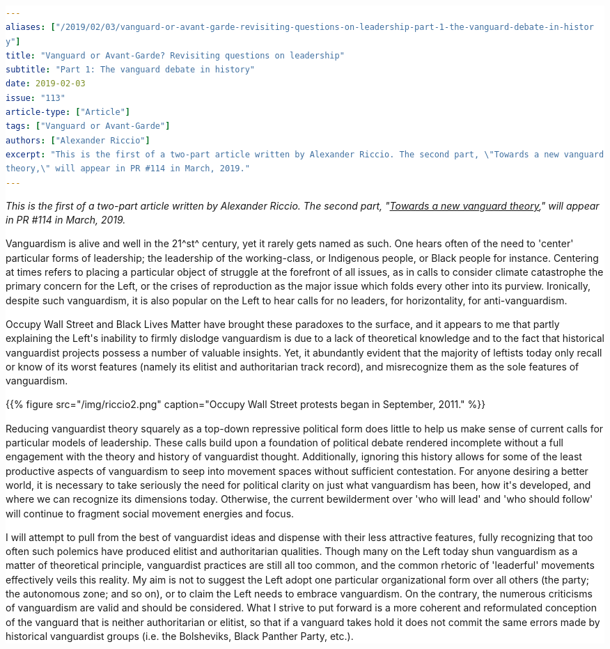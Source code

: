 ```yaml
---
aliases: ["/2019/02/03/vanguard-or-avant-garde-revisiting-questions-on-leadership-part-1-the-vanguard-debate-in-history"]
title: "Vanguard or Avant-Garde? Revisiting questions on leadership"
subtitle: "Part 1: The vanguard debate in history"
date: 2019-02-03
issue: "113"
article-type: ["Article"]
tags: ["Vanguard or Avant-Garde"]
authors: ["Alexander Riccio"]
excerpt: "This is the first of a two-part article written by Alexander Riccio. The second part, \"Towards a new vanguard theory,\" will appear in PR #114 in March, 2019."
---
```


*This is the first of a two-part article written by Alexander Riccio. The second part, "[Towards a new vanguard theory](https://platypus1917.org/2019/02/03/vanguard-or-avant-garde-revisiting-questions-on-leadership-part-1-the-vanguard-debate-in-history/)," will appear in PR \#114 in March, 2019.*

Vanguardism is alive and well in the 21^st^ century, yet it rarely gets named as such. One hears often of the need to 'center' particular forms of leadership; the leadership of the working-class, or Indigenous people, or Black people for instance. Centering at times refers to placing a particular object of struggle at the forefront of all issues, as in calls to consider climate catastrophe the primary concern for the Left, or the crises of reproduction as the major issue which folds every other into its purview. Ironically, despite such vanguardism, it is also popular on the Left to hear calls for no leaders, for horizontality, for anti-vanguardism.

Occupy Wall Street and Black Lives Matter have brought these paradoxes to the surface, and it appears to me that partly explaining the Left's inability to firmly dislodge vanguardism is due to a lack of theoretical knowledge and to the fact that historical vanguardist projects possess a number of valuable insights. Yet, it abundantly evident that the majority of leftists today only recall or know of its worst features (namely its elitist and authoritarian track record), and misrecognize them as the sole features of vanguardism.

{{% figure src="/img/riccio2.png" caption="Occupy Wall Street protests began in September, 2011." %}}

Reducing vanguardist theory squarely as a top-down repressive political form does little to help us make sense of current calls for particular models of leadership. These calls build upon a foundation of political debate rendered incomplete without a full engagement with the theory and history of vanguardist thought. Additionally, ignoring this history allows for some of the least productive aspects of vanguardism to seep into movement spaces without sufficient contestation. For anyone desiring a better world, it is necessary to take seriously the need for political clarity on just what vanguardism has been, how it's developed, and where we can recognize its dimensions today. Otherwise, the current bewilderment over 'who will lead' and 'who should follow' will continue to fragment social movement energies and focus.

I will attempt to pull from the best of vanguardist ideas and dispense with their less attractive features, fully recognizing that too often such polemics have produced elitist and authoritarian qualities. Though many on the Left today shun vanguardism as a matter of theoretical principle, vanguardist practices are still all too common, and the common rhetoric of 'leaderful' movements effectively veils this reality. My aim is not to suggest the Left adopt one particular organizational form over all others (the party; the autonomous zone; and so on), or to claim the Left needs to embrace vanguardism. On the contrary, the numerous criticisms of vanguardism are valid and should be considered. What I strive to put forward is a more coherent and reformulated conception of the vanguard that is neither authoritarian or elitist, so that if a vanguard takes hold it does not commit the same errors made by historical vanguardist groups (i.e. the Bolsheviks, Black Panther Party, etc.).


[^1]: 'Open Utopia' is a concept I attempted to develop elsewhere. Rather than a utopia that operates as a 'blueprint' or preoccupies itself with prefiguring the revolution today at the expense of far-sighted strategic end goals I posed that utopia should neither be prescriptive nor entirely abandon its prefigurative aspirations, but recognize its features will require constant revision, addition, and redirection where broad principles decided on a democratic basis offer a guiding framework for an 'open utopia.' Riccio 2017.
[^2]: Howard Zinn perhaps captures the demands of OWS best in a speech before his death, ''What, are you a dreamer?' And the answer is, yes, we're dreamers. We want it all.' Zinn 2012, p. 258.
[^3]: I refer to the notion of 'common sense' made coherent by Antonio Gramsci, who viewed the project of cultural hegemony as one which imposed its own set of accepted values and norms accepted by the population at large, cementing its power.
[^4]: Dean 2012, p. 210.
[^5]: Jaffe 2013, p. 201.
[^6]: Taylor 2016, p. 168.
[^7]: Taylor 2016 p. 161.
[^8]: Taylor 2016, p. 162.
[^9]: Taylor 2016, p. 158.
[^10]: 'Black politics' is defined by Lester K. Spence as a substitute for generic terms like 'racial politics.' Black politics refers to 'the ways different black populations compete over scarce resources, over time, over money, over votes, over public policy, over agenda items, over care, and other resources that have a significant impact on how black communities and the people within them are structured.' Spence 2015, p. 7.
[^11]: Reed Jr. 2016.
[^12]: Namely he refers to Patrisse Cullors, Opal Tometti, Alicia Garza, and DeRay Mckesson.
[^13]: Reed Jr. 2016.
[^14]: Dixon 2015.
[^15]: Ibid.
[^16]: Fraser 1997, pp. 11-40.
[^17]: Smith 2012, pp. 285-294.
[^18]: Smith specifically refers to the strategic conflicts within women of color communities, but I find her argument to remain equally true when one considers the claims of class-bound political adherents that exploitation is the lynchpin source of all oppression.
[^19]: Childs 1989, p. 3.
[^20]: Most often this conception is attributed to Lenin and his most fervent admirers---the debate over whether Lenin himself was an opportunist, latent dictator, or bottom-up revolutionary is exhaustive. Engaging in this debate risks derailing my purpose here, so I will only make mention of these different positions in passing without taking a firm stance either way, which is genuinely beside the point.
[^21]: Cornell 2016, pp. 113-124.
[^22]: According to journalist Ronald Radosh, Bannon in conversation confessed to being a Leninist since Lenin wanted 'to destroy the state, and that's [his] goal too' (*The Daily Beast* 2016).
[^23]: Inspired in large part by John Holloway's body of work, I have argued that capitalism should be understood as an 'open totality' where there are 'cracks' and 'ruptures' in the social order that pose as potential sites for revolutionary strategy.
[^24]: Graeber 2007, p. 306.
[^25]: Graeber 2007, p. 307.
[^26]: Graeber 2007, p. 304.
[^27]: Shandro 2016, p. 440.
[^28]: Ibid.
[^29]: Ibid.
[^30]: Ibid.
[^31]: A world order, according to Lenin, owing to capitalism's logical development into an imperialist system of globalized exploitation.
[^32]: Shandro 2016, p. 442.
[^33]: Dean 2012, p. 241.
[^34]: Shandro 2016, p. 443.
[^35]: Anarchists also made this charge against Lenin's vanguard party, finding a particularly clear expression in the essay popularized by Murray Bookchin, *Listen Marxists!*
[^36]: Shandro 2016, p. 444.
[^37]: Shandro 2016, p. 445.
[^38]: Shandro 2016, p. 444.
[^39]: I am not suggesting that this is the attitude of Biko, but merely noting the predominance of holding a view that one is somehow more enlightened than the masses, and therefore must show them the light of knowledge.
[^40]: Kelley 2002, p. 8.
[^41]: Childs 1989, p. 3.
[^42]: Kelley 2002, p. 8.
[^43]: Childs 1989, p. 4.
[^44]: Childs' assertion that vanguards take on either a materialist or idealist approach can be approximated onto my distinction between the authoritarian (materialist) and elitist (idealist) tendencies within vanguardism.
[^45]: Bourdieu 1986.
[^46]: Bourdieu identifies four forms of capital: economic, cultural, social, and symbolic. The volume plus configuration of these capital forms, along with one's social trajectory, determine one's class position.
[^47]: Dean 2016, p. 253.
[^48]: I've argued in a separate piece that the social world, referencing Bourdieu, is a mass accumulation of history where movement (where the movement of capitalist dispossession or resistance activities) is a constant driving factor which creates 'cracks' and 'ruptures' in the organization of capitalism.
[^49]: Lerner 1986, p. 8.
[^50]: Lerner 1986, p. 5.
[^51]: Iris Marion Young has proposed the above as the five forms oppression takes in contemporary society, in her seminal essay 'Five Faces of Oppression' easily accessible online.
[^52]: I do not wish to imply that 'class' or 'identity' politics operate in separate silos---although sometimes that is unfortunately true. Rather, I find it common to encounter any and all associations of contemporary class politics to be confined to something that labor unions do (as though unions aren't the collective accumulation of diverse worker identities), and also often coded as a white person phenomenon.
[^53]: Kelley 2002, p. 178.
[^54]: Kelley 2002, p. 62.
[^55]: Kelley 2002, p. 178.
[^56]: Kelley 2002, p. 62.
[^57]: Kelley 2002, p. 108.
[^58]: COINTELPRO also placed the anti-war Left and Socialist groups in its cross-hairs. One would be wise to remember that state and private sector violence is always available as a technique to crush resistance movements---regardless of their commitment to non-violence.
[^59]: Taylor 2016, pp. 204-205.
[^60]: Quoted in Kelley 2002, p. 179.